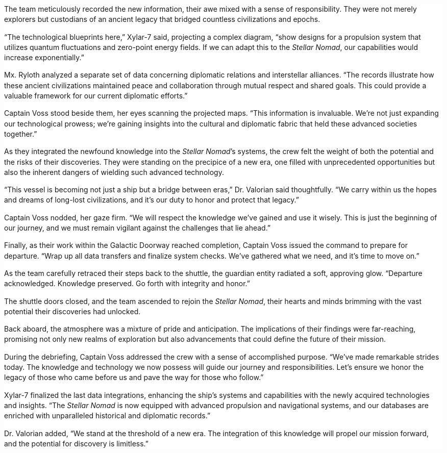 The team meticulously recorded the new information, their awe mixed with a sense of responsibility. They were not merely explorers but custodians of an ancient legacy that bridged countless civilizations and epochs.

“The technological blueprints here,” Xylar-7 said, projecting a complex diagram, “show designs for a propulsion system that utilizes quantum fluctuations and zero-point energy fields. If we can adapt this to the *Stellar Nomad*, our capabilities would increase exponentially.”

Mx. Ryloth analyzed a separate set of data concerning diplomatic relations and interstellar alliances. “The records illustrate how these ancient civilizations maintained peace and collaboration through mutual respect and shared goals. This could provide a valuable framework for our current diplomatic efforts.”

Captain Voss stood beside them, her eyes scanning the projected maps. “This information is invaluable. We’re not just expanding our technological prowess; we’re gaining insights into the cultural and diplomatic fabric that held these advanced societies together.”

As they integrated the newfound knowledge into the *Stellar Nomad*’s systems, the crew felt the weight of both the potential and the risks of their discoveries. They were standing on the precipice of a new era, one filled with unprecedented opportunities but also the inherent dangers of wielding such advanced technology.

“This vessel is becoming not just a ship but a bridge between eras,” Dr. Valorian said thoughtfully. “We carry within us the hopes and dreams of long-lost civilizations, and it’s our duty to honor and protect that legacy.”

Captain Voss nodded, her gaze firm. “We will respect the knowledge we’ve gained and use it wisely. This is just the beginning of our journey, and we must remain vigilant against the challenges that lie ahead.”

Finally, as their work within the Galactic Doorway reached completion, Captain Voss issued the command to prepare for departure. “Wrap up all data transfers and finalize system checks. We’ve gathered what we need, and it’s time to move on.”

As the team carefully retraced their steps back to the shuttle, the guardian entity radiated a soft, approving glow. “Departure acknowledged. Knowledge preserved. Go forth with integrity and honor.”

The shuttle doors closed, and the team ascended to rejoin the *Stellar Nomad*, their hearts and minds brimming with the vast potential their discoveries had unlocked. 

Back aboard, the atmosphere was a mixture of pride and anticipation. The implications of their findings were far-reaching, promising not only new realms of exploration but also advancements that could define the future of their mission.

During the debriefing, Captain Voss addressed the crew with a sense of accomplished purpose. “We’ve made remarkable strides today. The knowledge and technology we now possess will guide our journey and responsibilities. Let’s ensure we honor the legacy of those who came before us and pave the way for those who follow.”

Xylar-7 finalized the last data integrations, enhancing the ship’s systems and capabilities with the newly acquired technologies and insights. “The *Stellar Nomad* is now equipped with advanced propulsion and navigational systems, and our databases are enriched with unparalleled historical and diplomatic records.”

Dr. Valorian added, “We stand at the threshold of a new era. The integration of this knowledge will propel our mission forward, and the potential for discovery is limitless.”
